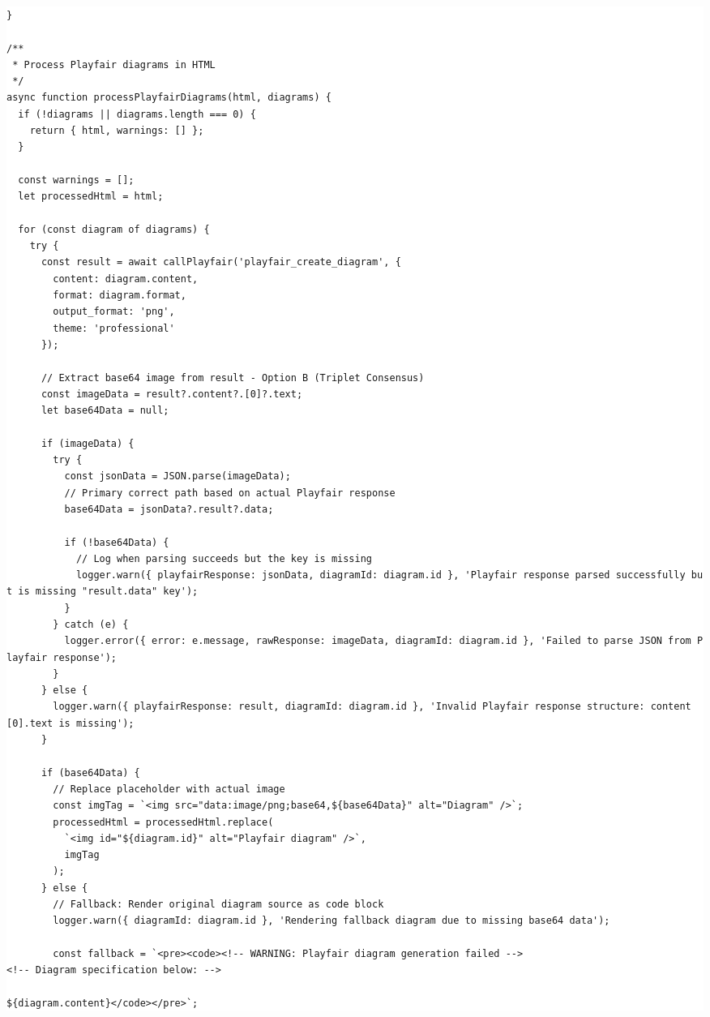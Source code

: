 ```
}

/**
 * Process Playfair diagrams in HTML
 */
async function processPlayfairDiagrams(html, diagrams) {
  if (!diagrams || diagrams.length === 0) {
    return { html, warnings: [] };
  }

  const warnings = [];
  let processedHtml = html;

  for (const diagram of diagrams) {
    try {
      const result = await callPlayfair('playfair_create_diagram', {
        content: diagram.content,
        format: diagram.format,
        output_format: 'png',
        theme: 'professional'
      });

      // Extract base64 image from result - Option B (Triplet Consensus)
      const imageData = result?.content?.[0]?.text;
      let base64Data = null;

      if (imageData) {
        try {
          const jsonData = JSON.parse(imageData);
          // Primary correct path based on actual Playfair response
          base64Data = jsonData?.result?.data;

          if (!base64Data) {
            // Log when parsing succeeds but the key is missing
            logger.warn({ playfairResponse: jsonData, diagramId: diagram.id }, 'Playfair response parsed successfully but is missing "result.data" key');
          }
        } catch (e) {
          logger.error({ error: e.message, rawResponse: imageData, diagramId: diagram.id }, 'Failed to parse JSON from Playfair response');
        }
      } else {
        logger.warn({ playfairResponse: result, diagramId: diagram.id }, 'Invalid Playfair response structure: content[0].text is missing');
      }

      if (base64Data) {
        // Replace placeholder with actual image
        const imgTag = `<img src="data:image/png;base64,${base64Data}" alt="Diagram" />`;
        processedHtml = processedHtml.replace(
          `<img id="${diagram.id}" alt="Playfair diagram" />`,
          imgTag
        );
      } else {
        // Fallback: Render original diagram source as code block
        logger.warn({ diagramId: diagram.id }, 'Rendering fallback diagram due to missing base64 data');

        const fallback = `<pre><code><!-- WARNING: Playfair diagram generation failed -->
<!-- Diagram specification below: -->

${diagram.content}</code></pre>`;

```